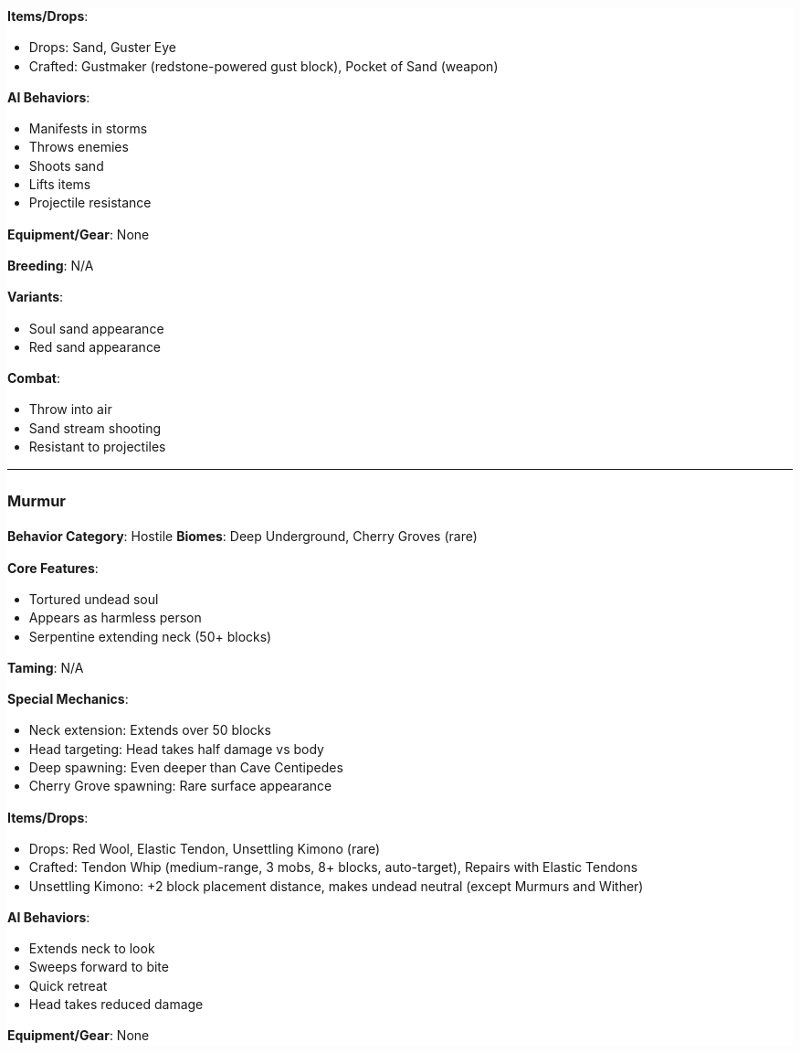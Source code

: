 **Items/Drops**:
- Drops: Sand, Guster Eye
- Crafted: Gustmaker (redstone-powered gust block), Pocket of Sand (weapon)

**AI Behaviors**:
- Manifests in storms
- Throws enemies
- Shoots sand
- Lifts items
- Projectile resistance

**Equipment/Gear**: None

**Breeding**: N/A

**Variants**:
- Soul sand appearance
- Red sand appearance

**Combat**:
- Throw into air
- Sand stream shooting
- Resistant to projectiles

---

### Murmur

**Behavior Category**: Hostile
**Biomes**: Deep Underground, Cherry Groves (rare)

**Core Features**:
- Tortured undead soul
- Appears as harmless person
- Serpentine extending neck (50+ blocks)

**Taming**: N/A

**Special Mechanics**:
- Neck extension: Extends over 50 blocks
- Head targeting: Head takes half damage vs body
- Deep spawning: Even deeper than Cave Centipedes
- Cherry Grove spawning: Rare surface appearance

**Items/Drops**:
- Drops: Red Wool, Elastic Tendon, Unsettling Kimono (rare)
- Crafted: Tendon Whip (medium-range, 3 mobs, 8+ blocks, auto-target), Repairs with Elastic Tendons
- Unsettling Kimono: +2 block placement distance, makes undead neutral (except Murmurs and Wither)

**AI Behaviors**:
- Extends neck to look
- Sweeps forward to bite
- Quick retreat
- Head takes reduced damage

**Equipment/Gear**: None
